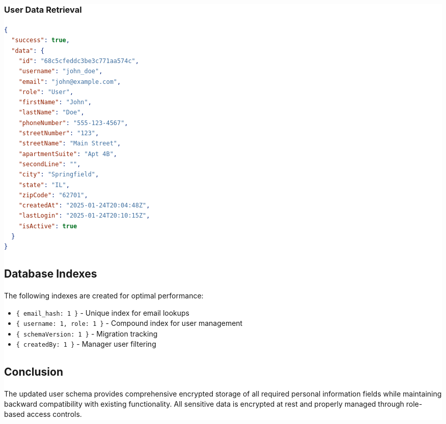 ### User Data Retrieval
```json
{
  "success": true,
  "data": {
    "id": "68c5cfeddc3be3c771aa574c",
    "username": "john_doe",
    "email": "john@example.com",
    "role": "User",
    "firstName": "John",
    "lastName": "Doe",
    "phoneNumber": "555-123-4567",
    "streetNumber": "123",
    "streetName": "Main Street",
    "apartmentSuite": "Apt 4B",
    "secondLine": "",
    "city": "Springfield",
    "state": "IL",
    "zipCode": "62701",
    "createdAt": "2025-01-24T20:04:48Z",
    "lastLogin": "2025-01-24T20:10:15Z",
    "isActive": true
  }
}
```

## Database Indexes

The following indexes are created for optimal performance:

- `{ email_hash: 1 }` - Unique index for email lookups
- `{ username: 1, role: 1 }` - Compound index for user management
- `{ schemaVersion: 1 }` - Migration tracking
- `{ createdBy: 1 }` - Manager user filtering

## Conclusion

The updated user schema provides comprehensive encrypted storage of all required personal information fields while maintaining backward compatibility with existing functionality. All sensitive data is encrypted at rest and properly managed through role-based access controls.